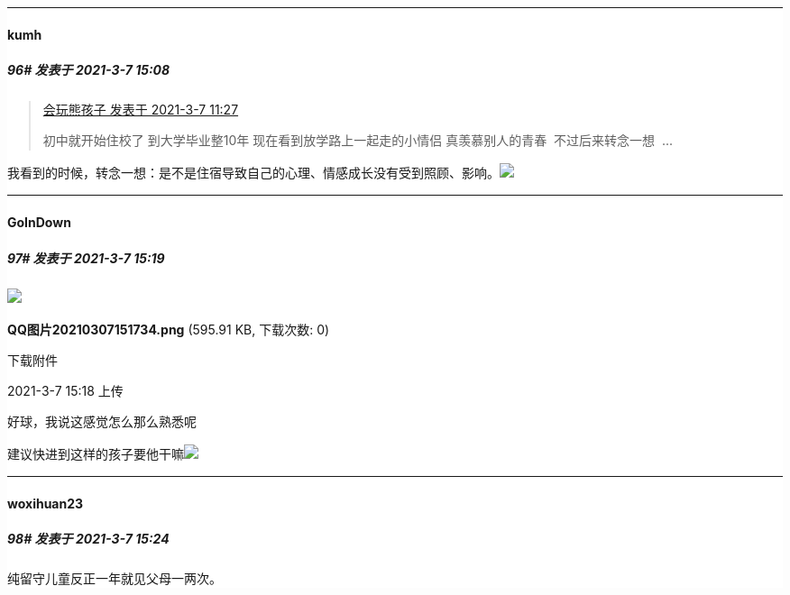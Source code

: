 *****

####  kumh  
##### 96#       发表于 2021-3-7 15:08



<blockquote><a href="httphttps://bbs.saraba1st.com/2b/forum.php?mod=redirect&amp;goto=findpost&amp;pid=50538451&amp;ptid=1991701" target="_blank">会玩熊孩子 发表于 2021-3-7 11:27</a>

初中就开始住校了 到大学毕业整10年 现在看到放学路上一起走的小情侣 真羡慕别人的青春  不过后来转念一想  ...</blockquote>
我看到的时候，转念一想：是不是住宿导致自己的心理、情感成长没有受到照顾、影响。<img src="https://static.saraba1st.com/image/smiley/face2017/090.png" referrerpolicy="no-referrer">







*****

####  GoInDown  
##### 97#       发表于 2021-3-7 15:19




<img src="https://img.saraba1st.com/forum/202103/07/151827ayxtotx90t3kttyh.png" referrerpolicy="no-referrer">


<strong>QQ图片20210307151734.png</strong> (595.91 KB, 下载次数: 0)

下载附件

2021-3-7 15:18 上传







好球，我说这感觉怎么那么熟悉呢

建议快进到这样的孩子要他干嘛<img src="https://static.saraba1st.com/image/smiley/face2017/067.png" referrerpolicy="no-referrer">







*****

####  woxihuan23  
##### 98#       发表于 2021-3-7 15:24




纯留守儿童反正一年就见父母一两次。






